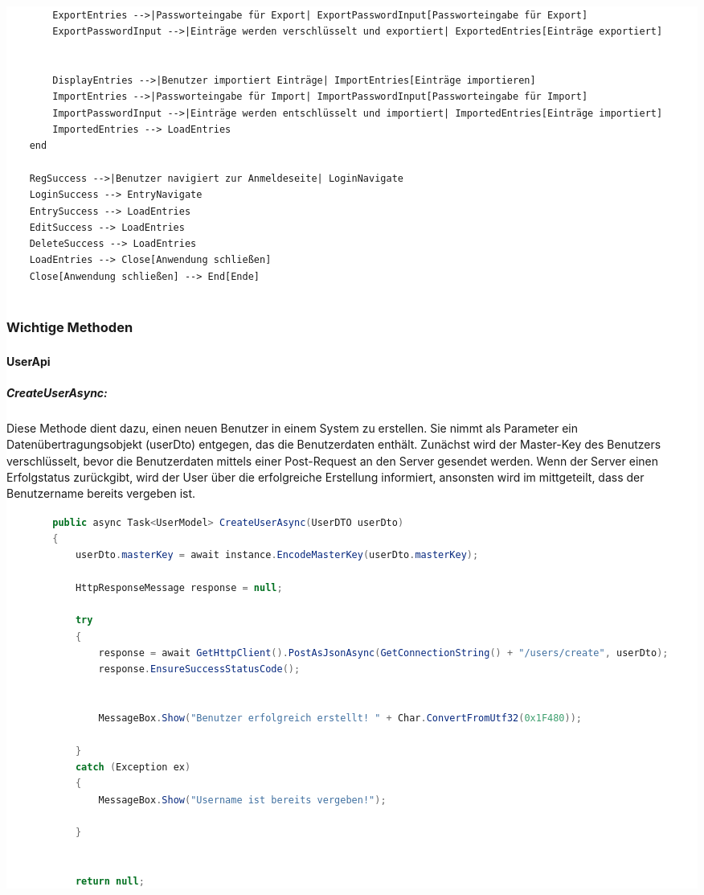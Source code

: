 ``` mermaid
        ExportEntries -->|Passworteingabe für Export| ExportPasswordInput[Passworteingabe für Export]
        ExportPasswordInput -->|Einträge werden verschlüsselt und exportiert| ExportedEntries[Einträge exportiert]
        

        DisplayEntries -->|Benutzer importiert Einträge| ImportEntries[Einträge importieren]
        ImportEntries -->|Passworteingabe für Import| ImportPasswordInput[Passworteingabe für Import]
        ImportPasswordInput -->|Einträge werden entschlüsselt und importiert| ImportedEntries[Einträge importiert]
        ImportedEntries --> LoadEntries
    end

    RegSuccess -->|Benutzer navigiert zur Anmeldeseite| LoginNavigate
    LoginSuccess --> EntryNavigate
    EntrySuccess --> LoadEntries
    EditSuccess --> LoadEntries
    DeleteSuccess --> LoadEntries
    LoadEntries --> Close[Anwendung schließen]
    Close[Anwendung schließen] --> End[Ende]


```


### Wichtige Methoden

#### UserApi

##### CreateUserAsync:
Diese Methode dient dazu, einen neuen Benutzer in einem System zu erstellen. Sie nimmt als Parameter ein Datenübertragungsobjekt (userDto) entgegen, das die Benutzerdaten enthält. Zunächst wird der Master-Key des Benutzers verschlüsselt, bevor die Benutzerdaten mittels einer Post-Request an den Server gesendet werden.
Wenn der Server einen Erfolgstatus zurückgibt, wird der User über die erfolgreiche Erstellung informiert, ansonsten wird im mittgeteilt, dass der Benutzername bereits vergeben ist. 

``` csharp
        public async Task<UserModel> CreateUserAsync(UserDTO userDto)
        {
            userDto.masterKey = await instance.EncodeMasterKey(userDto.masterKey);

            HttpResponseMessage response = null;

            try
            {
                response = await GetHttpClient().PostAsJsonAsync(GetConnectionString() + "/users/create", userDto);
                response.EnsureSuccessStatusCode();


                MessageBox.Show("Benutzer erfolgreich erstellt! " + Char.ConvertFromUtf32(0x1F480));

            }
            catch (Exception ex)
            {
                MessageBox.Show("Username ist bereits vergeben!");

            }


            return null;
```